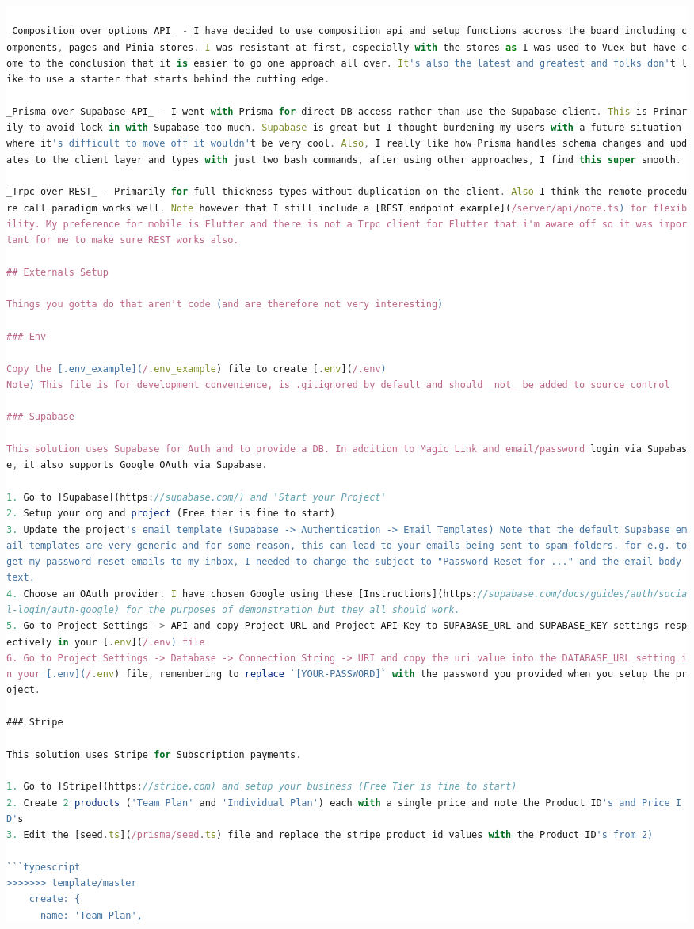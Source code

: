 ``` typescript

_Composition over options API_ - I have decided to use composition api and setup functions accross the board including components, pages and Pinia stores. I was resistant at first, especially with the stores as I was used to Vuex but have come to the conclusion that it is easier to go one approach all over. It's also the latest and greatest and folks don't like to use a starter that starts behind the cutting edge.

_Prisma over Supabase API_ - I went with Prisma for direct DB access rather than use the Supabase client. This is Primarily to avoid lock-in with Supabase too much. Supabase is great but I thought burdening my users with a future situation where it's difficult to move off it wouldn't be very cool. Also, I really like how Prisma handles schema changes and updates to the client layer and types with just two bash commands, after using other approaches, I find this super smooth.

_Trpc over REST_ - Primarily for full thickness types without duplication on the client. Also I think the remote procedure call paradigm works well. Note however that I still include a [REST endpoint example](/server/api/note.ts) for flexibility. My preference for mobile is Flutter and there is not a Trpc client for Flutter that i'm aware off so it was important for me to make sure REST works also.

## Externals Setup

Things you gotta do that aren't code (and are therefore not very interesting)

### Env

Copy the [.env_example](/.env_example) file to create [.env](/.env)
Note) This file is for development convenience, is .gitignored by default and should _not_ be added to source control

### Supabase

This solution uses Supabase for Auth and to provide a DB. In addition to Magic Link and email/password login via Supabase, it also supports Google OAuth via Supabase.

1. Go to [Supabase](https://supabase.com/) and 'Start your Project'
2. Setup your org and project (Free tier is fine to start)
3. Update the project's email template (Supabase -> Authentication -> Email Templates) Note that the default Supabase email templates are very generic and for some reason, this can lead to your emails being sent to spam folders. for e.g. to get my password reset emails to my inbox, I needed to change the subject to "Password Reset for ..." and the email body text.
4. Choose an OAuth provider. I have chosen Google using these [Instructions](https://supabase.com/docs/guides/auth/social-login/auth-google) for the purposes of demonstration but they all should work.
5. Go to Project Settings -> API and copy Project URL and Project API Key to SUPABASE_URL and SUPABASE_KEY settings respectively in your [.env](/.env) file
6. Go to Project Settings -> Database -> Connection String -> URI and copy the uri value into the DATABASE_URL setting in your [.env](/.env) file, remembering to replace `[YOUR-PASSWORD]` with the password you provided when you setup the project.

### Stripe

This solution uses Stripe for Subscription payments.

1. Go to [Stripe](https://stripe.com) and setup your business (Free Tier is fine to start)
2. Create 2 products ('Team Plan' and 'Individual Plan') each with a single price and note the Product ID's and Price ID's
3. Edit the [seed.ts](/prisma/seed.ts) file and replace the stripe_product_id values with the Product ID's from 2)

```typescript
>>>>>>> template/master
    create: {
      name: 'Team Plan',
```